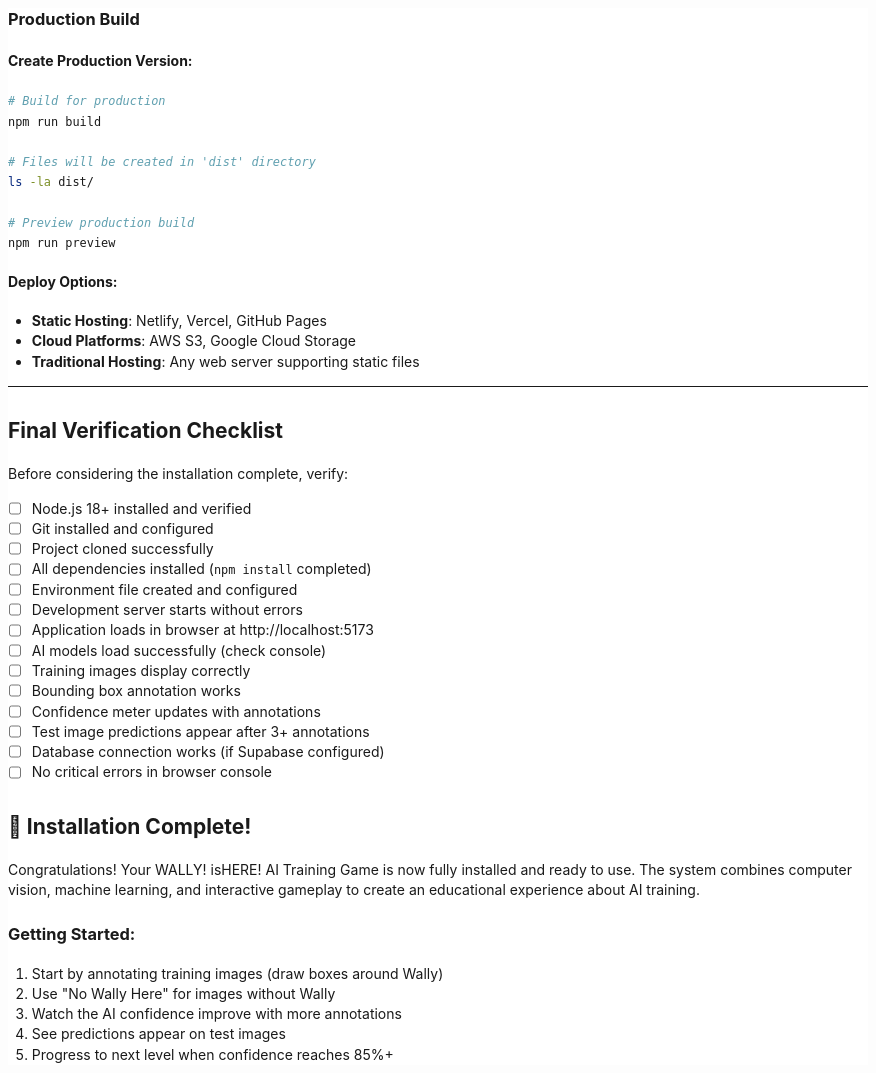### Production Build

#### Create Production Version:
```bash
# Build for production
npm run build

# Files will be created in 'dist' directory
ls -la dist/

# Preview production build
npm run preview
```

#### Deploy Options:
- **Static Hosting**: Netlify, Vercel, GitHub Pages
- **Cloud Platforms**: AWS S3, Google Cloud Storage
- **Traditional Hosting**: Any web server supporting static files

---

## Final Verification Checklist

Before considering the installation complete, verify:

- [ ] Node.js 18+ installed and verified
- [ ] Git installed and configured
- [ ] Project cloned successfully
- [ ] All dependencies installed (`npm install` completed)
- [ ] Environment file created and configured
- [ ] Development server starts without errors
- [ ] Application loads in browser at http://localhost:5173
- [ ] AI models load successfully (check console)
- [ ] Training images display correctly
- [ ] Bounding box annotation works
- [ ] Confidence meter updates with annotations
- [ ] Test image predictions appear after 3+ annotations
- [ ] Database connection works (if Supabase configured)
- [ ] No critical errors in browser console

## 🎉 Installation Complete!

Congratulations! Your WALLY! isHERE! AI Training Game is now fully installed and ready to use. The system combines computer vision, machine learning, and interactive gameplay to create an educational experience about AI training.

### Getting Started:
1. Start by annotating training images (draw boxes around Wally)
2. Use "No Wally Here" for images without Wally
3. Watch the AI confidence improve with more annotations
4. See predictions appear on test images
5. Progress to next level when confidence reaches 85%+
